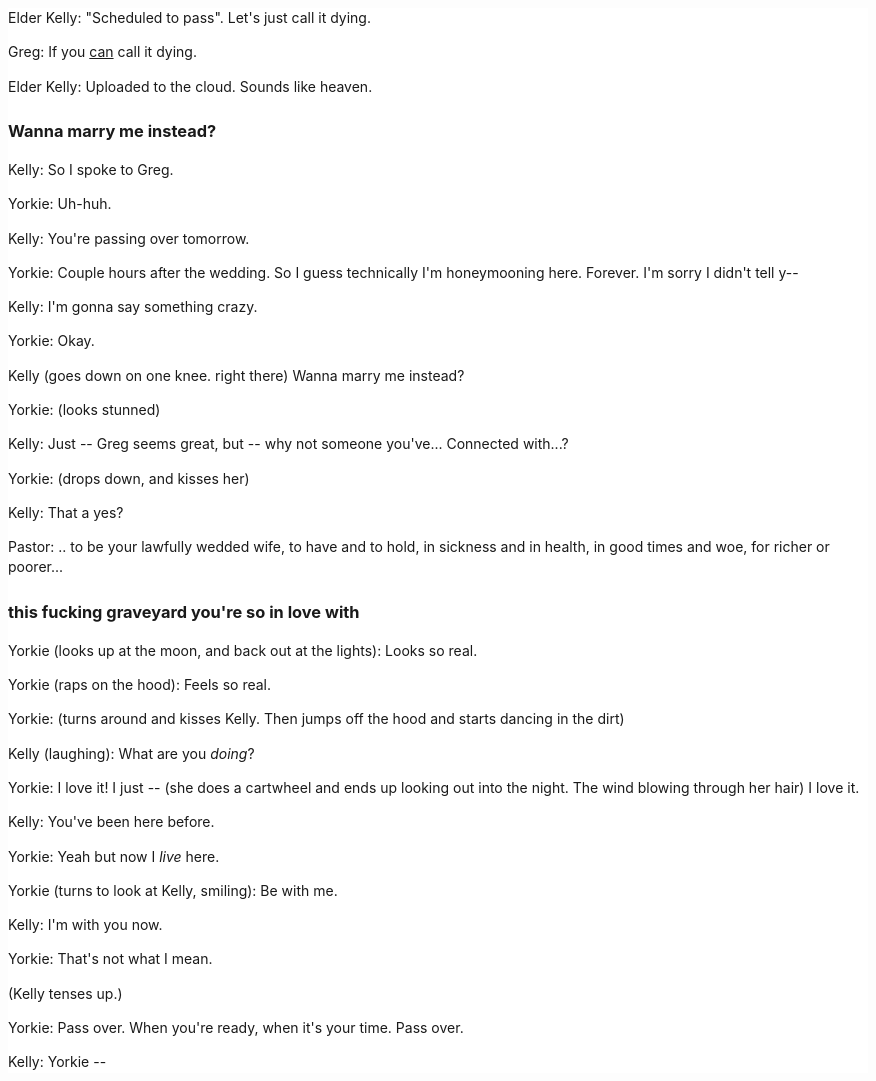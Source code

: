 Elder Kelly: "Scheduled to pass". Let's just call it dying.

Greg: If you <u>can</u> call it dying.

Elder Kelly: Uploaded to the cloud. Sounds like heaven.

### Wanna marry me instead?

Kelly: So I spoke to Greg.

Yorkie: Uh-huh.

Kelly: You're passing over tomorrow.

Yorkie: Couple hours after the wedding. So I guess technically I'm honeymooning here. Forever. I'm sorry I didn't tell y--

Kelly: I'm gonna say something crazy.

Yorkie: Okay.

Kelly (goes down on one knee. right there) Wanna marry me instead?

Yorkie: (looks stunned)

Kelly: Just -- Greg seems great, but -- why not someone you've... Connected with...?

Yorkie: (drops down, and kisses her)

Kelly: That a yes?



Pastor: .. to be your lawfully wedded wife, to have and to hold, in sickness and in health, in good times and woe, for richer or poorer...

### this fucking graveyard you're so in love with

Yorkie (looks up at the moon, and back out at the lights): Looks so real.

Yorkie (raps on the hood): Feels so real.

Yorkie: (turns around and kisses Kelly. Then jumps off the hood and starts dancing in the dirt)

Kelly (laughing): What are you *doing*?

Yorkie: I love it! I just -- (she does a cartwheel and ends up looking out into the night. The wind blowing through her hair) I love it.

Kelly: You've been here before.

Yorkie: Yeah but now I *live* here.

Yorkie (turns to look at Kelly, smiling): Be with me.

Kelly: I'm with you now.

Yorkie: That's not what I mean.

(Kelly tenses up.)

Yorkie: Pass over. When you're ready, when it's your time. Pass over.

Kelly: Yorkie --
